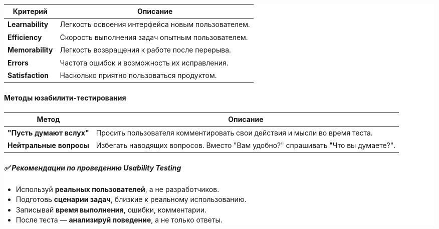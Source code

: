 | Критерий | Описание |
|---|---|
| **Learnability** | Легкость освоения интерфейса новым пользователем. |
| **Efficiency** | Скорость выполнения задач опытным пользователем. |
| **Memorability** | Легкость возвращения к работе после перерыва. |
| **Errors** | Частота ошибок и возможность их исправления. |
| **Satisfaction** | Насколько приятно пользоваться продуктом. |

#### Методы юзабилити-тестирования

| Метод | Описание |
|---|---|
| **"Пусть думают вслух"** | Просить пользователя комментировать свои действия и мысли во время теста. |
| **Нейтральные вопросы** | Избегать наводящих вопросов. Вместо "Вам удобно?" спрашивать "Что вы думаете?". |

##### ✅ Рекомендации по проведению Usability Testing

- Используй **реальных пользователей**, а не разработчиков.
- Подготовь **сценарии задач**, близкие к реальному использованию.
- Записывай **время выполнения**, ошибки, комментарии.
- После теста — **анализируй поведение**, а не только ответы.


